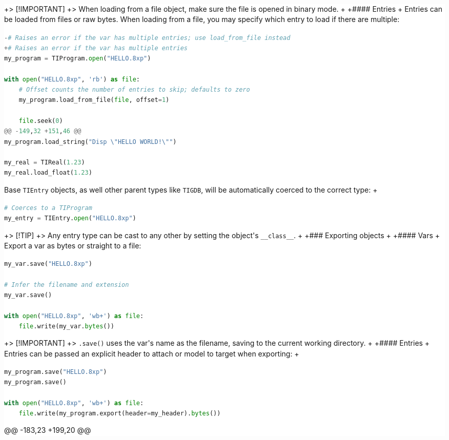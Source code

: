 +> [!IMPORTANT]
+> When loading from a file object, make sure the file is opened in binary mode.
+
+#### Entries
+
 Entries can be loaded from files or raw bytes. When loading from a file, you may specify which entry to load if there are multiple:
 
 ```python
-# Raises an error if the var has multiple entries; use load_from_file instead
+# Raises an error if the var has multiple entries
 my_program = TIProgram.open("HELLO.8xp")
 
 with open("HELLO.8xp", 'rb') as file:
     # Offset counts the number of entries to skip; defaults to zero
     my_program.load_from_file(file, offset=1)
     
     file.seek(0)
@@ -149,32 +151,46 @@
 my_program.load_string("Disp \"HELLO WORLD!\"")
 
 my_real = TIReal(1.23)
 my_real.load_float(1.23)
 ```
 
 Base `TIEntry` objects, as well other parent types like `TIGDB`, will be automatically coerced to the correct type:
+
 ```python
 # Coerces to a TIProgram
 my_entry = TIEntry.open("HELLO.8xp")
 ```
 
+> [!TIP]
+> Any entry type can be cast to any other by setting the object's `__class__`.
+
+### Exporting objects
+
+#### Vars
+
 Export a var as bytes or straight to a file:
 
 ```python
 my_var.save("HELLO.8xp")
 
 # Infer the filename and extension
 my_var.save()
 
 with open("HELLO.8xp", 'wb+') as file:
     file.write(my_var.bytes())
 ```
 
+> [!IMPORTANT]
+> `.save()` uses the var's name as the filename, saving to the current working directory.
+
+#### Entries
+
 Entries can be passed an explicit header to attach or model to target when exporting:
+
 ```python
 my_program.save("HELLO.8xp")
 my_program.save()
 
 with open("HELLO.8xp", 'wb+') as file:
     file.write(my_program.export(header=my_header).bytes())
 ```
@@ -183,23 +199,20 @@
 